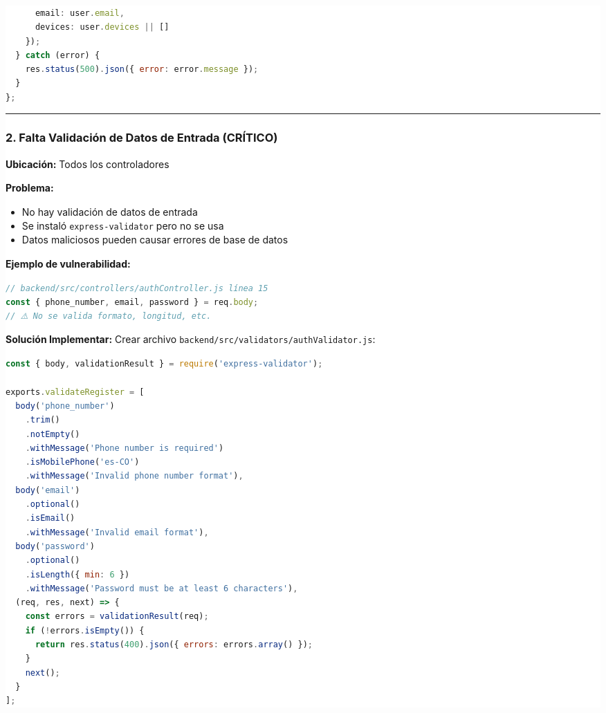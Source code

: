 ```javascript
      email: user.email,
      devices: user.devices || []
    });
  } catch (error) {
    res.status(500).json({ error: error.message });
  }
};
```

---

### 2. Falta Validación de Datos de Entrada (CRÍTICO)

**Ubicación:** Todos los controladores

**Problema:**
- No hay validación de datos de entrada
- Se instaló `express-validator` pero no se usa
- Datos maliciosos pueden causar errores de base de datos

**Ejemplo de vulnerabilidad:**
```javascript
// backend/src/controllers/authController.js línea 15
const { phone_number, email, password } = req.body;
// ⚠️ No se valida formato, longitud, etc.
```

**Solución Implementar:**
Crear archivo `backend/src/validators/authValidator.js`:
```javascript
const { body, validationResult } = require('express-validator');

exports.validateRegister = [
  body('phone_number')
    .trim()
    .notEmpty()
    .withMessage('Phone number is required')
    .isMobilePhone('es-CO')
    .withMessage('Invalid phone number format'),
  body('email')
    .optional()
    .isEmail()
    .withMessage('Invalid email format'),
  body('password')
    .optional()
    .isLength({ min: 6 })
    .withMessage('Password must be at least 6 characters'),
  (req, res, next) => {
    const errors = validationResult(req);
    if (!errors.isEmpty()) {
      return res.status(400).json({ errors: errors.array() });
    }
    next();
  }
];
```
